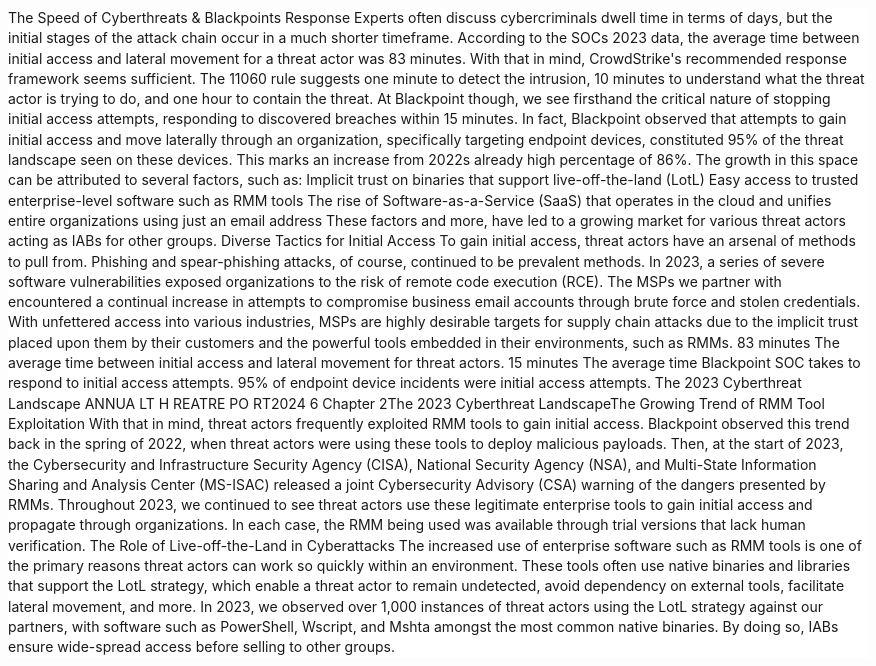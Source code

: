 The Speed of Cyberthreats \& 
Blackpoints Response 
Experts often discuss cybercriminals dwell time in terms of days, but the initial stages of the 
attack chain occur in a much shorter timeframe. According to the SOCs 2023 data, the average 
time between initial access and lateral movement for a threat actor was 83 minutes. With that 
in mind, CrowdStrike's recommended response framework seems sufficient. The 11060 rule 
suggests one minute to detect the intrusion, 10 minutes to understand what the threat actor is 
trying to do, and one hour to contain the threat. At Blackpoint though, we see firsthand the critical 
nature of stopping initial access attempts, responding to discovered breaches within 15 minutes. 
In fact, Blackpoint observed that attempts to gain initial access and move laterally through 
an organization, specifically targeting endpoint devices, constituted 95% of the threat landscape 
seen on these devices. This marks an increase from 2022s already high percentage of 86%. 
The growth in this space can be attributed to several factors, such as: 
Implicit trust on binaries that support live\-off\-the\-land (LotL)
Easy access to trusted enterprise\-level software such as RMM tools 
The rise of Software\-as\-a\-Service (SaaS) that operates in the cloud and unifies entire 
organizations using just an email address 
These factors and more, have led to a growing market for various threat actors acting as IABs 
for other groups. 
Diverse Tactics for Initial Access 
To gain initial access, threat actors have an arsenal of methods to pull from. Phishing and 
spear\-phishing attacks, of course, continued to be prevalent methods. In 2023, a series of 
severe software vulnerabilities exposed organizations to the risk of remote code execution (RCE). 
The MSPs we partner with encountered a continual increase in attempts to compromise business 
email accounts through brute force and stolen credentials. With unfettered access into various 
industries, MSPs are highly desirable targets for supply chain attacks due to the implicit trust 
placed upon them by their customers and the powerful tools embedded in their environments, 
such as RMMs.
83 minutes
The average time 
between initial access 
and lateral movement 
for threat actors.
15 minutes
The average time 
Blackpoint SOC takes 
to respond to initial 
access attempts.
95%
of endpoint device 
incidents were initial 
access attempts.
The 2023 Cyberthreat 
Landscape
ANNUA LT H REATRE PO RT2024
6
Chapter 2The 2023 Cyberthreat LandscapeThe Growing Trend of RMM Tool Exploitation 
With that in mind, threat actors frequently exploited RMM tools to gain initial access. Blackpoint 
observed this trend back in the spring of 2022, when threat actors were using these tools to 
deploy malicious payloads. Then, at the start of 2023, the Cybersecurity and Infrastructure 
Security Agency (CISA), National Security Agency (NSA), and Multi\-State Information Sharing 
and Analysis Center (MS\-ISAC) released a joint Cybersecurity Advisory (CSA) warning of the 
dangers presented by RMMs. Throughout 2023, we continued to see threat actors use these 
legitimate enterprise tools to gain initial access and propagate through organizations. In each 
case, the RMM being used was available through trial versions that lack human verification. 
The Role of Live\-off\-the\-Land in Cyberattacks 
The increased use of enterprise software such as RMM tools is one of the primary reasons threat 
actors can work so quickly within an environment. These tools often use native binaries and 
libraries that support the LotL strategy, which enable a threat actor to remain undetected, avoid 
dependency on external tools, facilitate lateral movement, and more. In 2023, we observed over 
1,000 instances of threat actors using the LotL strategy against our partners, with software such 
as PowerShell, Wscript, and Mshta amongst the most common native binaries. By doing so, IABs 
ensure wide\-spread access before selling to other groups. 